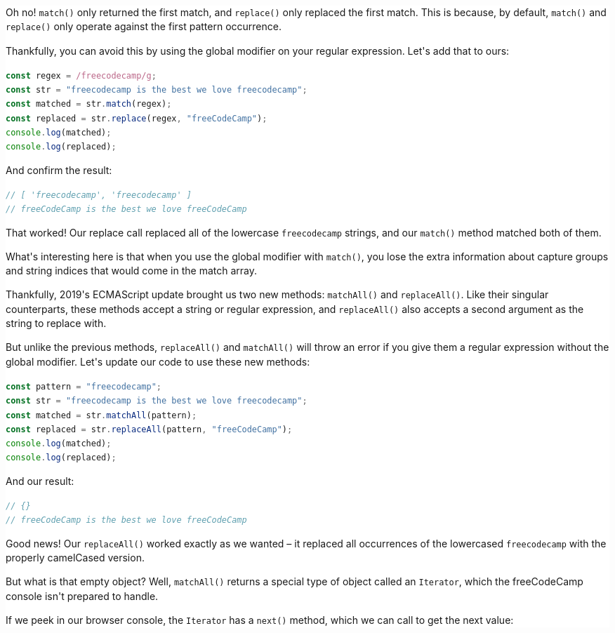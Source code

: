 Oh no! `match()` only returned the first match, and `replace()` only replaced the first match. This is because, by default, `match()` and `replace()` only operate against the first pattern occurrence.

Thankfully, you can avoid this by using the global modifier on your regular expression. Let's add that to ours:

```js
const regex = /freecodecamp/g;
const str = "freecodecamp is the best we love freecodecamp";
const matched = str.match(regex);
const replaced = str.replace(regex, "freeCodeCamp");
console.log(matched);
console.log(replaced);
```

And confirm the result:

```js
// [ 'freecodecamp', 'freecodecamp' ]
// freeCodeCamp is the best we love freeCodeCamp
```

That worked! Our replace call replaced all of the lowercase `freecodecamp` strings, and our `match()` method matched both of them.

What's interesting here is that when you use the global modifier with `match()`, you lose the extra information about capture groups and string indices that would come in the match array.

Thankfully, 2019's ECMAScript update brought us two new methods: `matchAll()` and `replaceAll()`. Like their singular counterparts, these methods accept a string or regular expression, and `replaceAll()` also accepts a second argument as the string to replace with. 

But unlike the previous methods, `replaceAll()` and `matchAll()` will throw an error if you give them a regular expression without the global modifier. Let's update our code to use these new methods:

```js
const pattern = "freecodecamp";
const str = "freecodecamp is the best we love freecodecamp";
const matched = str.matchAll(pattern);
const replaced = str.replaceAll(pattern, "freeCodeCamp");
console.log(matched);
console.log(replaced);
```

And our result:

```js
// {}
// freeCodeCamp is the best we love freeCodeCamp
```

Good news! Our `replaceAll()` worked exactly as we wanted – it replaced all occurrences of the lowercased `freecodecamp` with the properly camelCased version.

But what is that empty object? Well, `matchAll()` returns a special type of object called an `Iterator`, which the freeCodeCamp console isn't prepared to handle.

If we peek in our browser console, the `Iterator` has a `next()` method, which we can call to get the next value:
